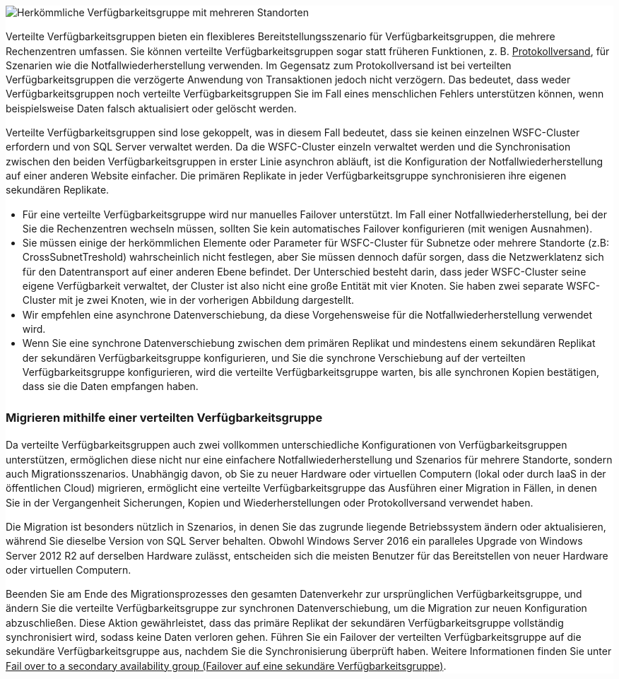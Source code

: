 ![Herkömmliche Verfügbarkeitsgruppe mit mehreren Standorten](./media/distributed-availability-group/dag-04-traditional-multi-site-ag.png)

Verteilte Verfügbarkeitsgruppen bieten ein flexibleres Bereitstellungsszenario für Verfügbarkeitsgruppen, die mehrere Rechenzentren umfassen. Sie können verteilte Verfügbarkeitsgruppen sogar statt früheren Funktionen, z. B. [Protokollversand]( https://docs.microsoft.com/sql/database-engine/log-shipping/about-log-shipping-sql-server), für Szenarien wie die Notfallwiederherstellung verwenden. Im Gegensatz zum Protokollversand ist bei verteilten Verfügbarkeitsgruppen die verzögerte Anwendung von Transaktionen jedoch nicht verzögern. Das bedeutet, dass weder Verfügbarkeitsgruppen noch verteilte Verfügbarkeitsgruppen Sie im Fall eines menschlichen Fehlers unterstützen können, wenn beispielsweise Daten falsch aktualisiert oder gelöscht werden.

Verteilte Verfügbarkeitsgruppen sind lose gekoppelt, was in diesem Fall bedeutet, dass sie keinen einzelnen WSFC-Cluster erfordern und von SQL Server verwaltet werden. Da die WSFC-Cluster einzeln verwaltet werden und die Synchronisation zwischen den beiden Verfügbarkeitsgruppen in erster Linie asynchron abläuft, ist die Konfiguration der Notfallwiederherstellung auf einer anderen Website einfacher. Die primären Replikate in jeder Verfügbarkeitsgruppe synchronisieren ihre eigenen sekundären Replikate.

* Für eine verteilte Verfügbarkeitsgruppe wird nur manuelles Failover unterstützt. Im Fall einer Notfallwiederherstellung, bei der Sie die Rechenzentren wechseln müssen, sollten Sie kein automatisches Failover konfigurieren (mit wenigen Ausnahmen). 
* Sie müssen einige der herkömmlichen Elemente oder Parameter für WSFC-Cluster für Subnetze oder mehrere Standorte (z.B: CrossSubnetTreshold) wahrscheinlich nicht festlegen, aber Sie müssen dennoch dafür sorgen, dass die Netzwerklatenz sich für den Datentransport auf einer anderen Ebene befindet. Der Unterschied besteht darin, dass jeder WSFC-Cluster seine eigene Verfügbarkeit verwaltet, der Cluster ist also nicht eine große Entität mit vier Knoten. Sie haben zwei separate WSFC-Cluster mit je zwei Knoten, wie in der vorherigen Abbildung dargestellt.  
* Wir empfehlen eine asynchrone Datenverschiebung, da diese Vorgehensweise für die Notfallwiederherstellung verwendet wird.
* Wenn Sie eine synchrone Datenverschiebung zwischen dem primären Replikat und mindestens einem sekundären Replikat der sekundären Verfügbarkeitsgruppe konfigurieren, und Sie die synchrone Verschiebung auf der verteilten Verfügbarkeitsgruppe konfigurieren, wird die verteilte Verfügbarkeitsgruppe warten, bis alle synchronen Kopien bestätigen, dass sie die Daten empfangen haben.

### <a name="migrate-by-using-a-distributed-availability-group"></a>Migrieren mithilfe einer verteilten Verfügbarkeitsgruppe

Da verteilte Verfügbarkeitsgruppen auch zwei vollkommen unterschiedliche Konfigurationen von Verfügbarkeitsgruppen unterstützen, ermöglichen diese nicht nur eine einfachere Notfallwiederherstellung und Szenarios für mehrere Standorte, sondern auch Migrationsszenarios. Unabhängig davon, ob Sie zu neuer Hardware oder virtuellen Computern (lokal oder durch IaaS in der öffentlichen Cloud) migrieren, ermöglicht eine verteilte Verfügbarkeitsgruppe das Ausführen einer Migration in Fällen, in denen Sie in der Vergangenheit Sicherungen, Kopien und Wiederherstellungen oder Protokollversand verwendet haben. 

Die Migration ist besonders nützlich in Szenarios, in denen Sie das zugrunde liegende Betriebssystem ändern oder aktualisieren, während Sie dieselbe Version von SQL Server behalten. Obwohl Windows Server 2016 ein paralleles Upgrade von Windows Server 2012 R2 auf derselben Hardware zulässt, entscheiden sich die meisten Benutzer für das Bereitstellen von neuer Hardware oder virtuellen Computern. 

Beenden Sie am Ende des Migrationsprozesses den gesamten Datenverkehr zur ursprünglichen Verfügbarkeitsgruppe, und ändern Sie die verteilte Verfügbarkeitsgruppe zur synchronen Datenverschiebung, um die Migration zur neuen Konfiguration abzuschließen. Diese Aktion gewährleistet, dass das primäre Replikat der sekundären Verfügbarkeitsgruppe vollständig synchronisiert wird, sodass keine Daten verloren gehen. Führen Sie ein Failover der verteilten Verfügbarkeitsgruppe auf die sekundäre Verfügbarkeitsgruppe aus, nachdem Sie die Synchronisierung überprüft haben. Weitere Informationen finden Sie unter [Fail over to a secondary availability group (Failover auf eine sekundäre Verfügbarkeitsgruppe)](configure-distributed-availability-groups.md#failover).
